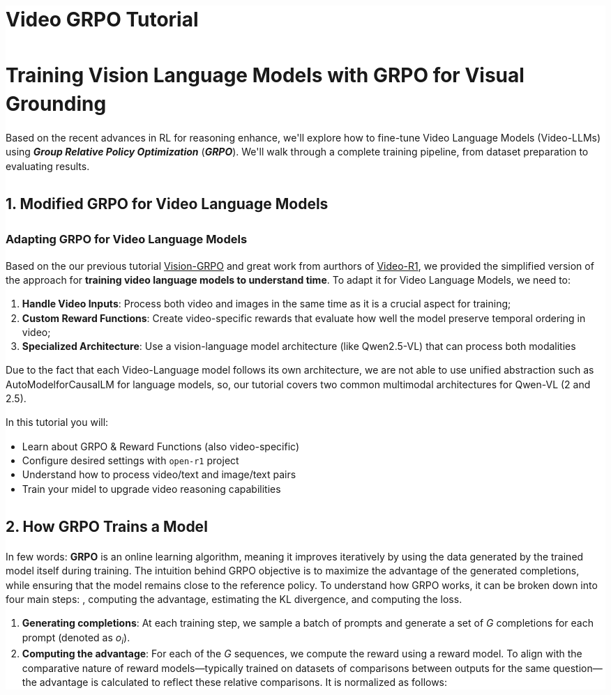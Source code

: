 # Video GRPO Tutorial

# Training Vision Language Models with GRPO for Visual Grounding

Based on the recent advances in RL for reasoning enhance, we'll explore how to fine-tune Video Language Models (Video-LLMs) using ***Group Relative Policy Optimization*** (***GRPO***). We'll walk through a complete training pipeline, from dataset preparation to evaluating results.

## 1. Modified GRPO for Video Language Models

### Adapting GRPO for Video Language Models

Based on the our previous tutorial [Vision-GRPO](https://github.com/FusionBrainLab/Vision_GRPO) and great work from aurthors of [Video-R1](https://arxiv.org/abs/2503.21776), we provided the simplified version of the approach for **training video language models to understand time**. To adapt it for Video Language Models, we need to:

1. **Handle Video Inputs**: Process both video and images in the same time as it is a crucial aspect for training;
2. **Custom Reward Functions**: Create video-specific rewards that evaluate how well the model preserve temporal ordering in video;
3. **Specialized Architecture**: Use a vision-language model architecture (like Qwen2.5-VL) that can process both modalities

Due to the fact that each Video-Language model follows its own architecture, we are not able to use unified abstraction such as AutoModelforCausalLM for language models, so, our tutorial covers two common multimodal architectures for Qwen-VL (2 and 2.5).


In this tutorial you will:

- Learn about GRPO & Reward Functions (also video-specific)
- Configure desired settings with `open-r1` project
- Understand how to process video/text and image/text pairs
- Train your midel to upgrade video reasoning capabilities

## 2. How GRPO Trains a Model

In few words: **GRPO** is an online learning algorithm, meaning it improves iteratively by using the data generated by the trained model itself during training. The intuition behind GRPO objective is to maximize the advantage of the generated completions, while ensuring that the model remains close to the reference policy. To understand how GRPO works, it can be broken down into four main steps: , computing the advantage, estimating the KL divergence, and computing the loss.

1. **Generating completions**: At each training step, we sample a batch of prompts and generate a set of $G$ completions for each prompt (denoted as $o_i$).
2. **Computing the advantage**: For each of the $G$ sequences, we compute the reward using a reward model. To align with the comparative nature of reward models—typically trained on datasets of comparisons between outputs for the same question—the advantage is calculated to reflect these relative comparisons. It is normalized as follows: 
